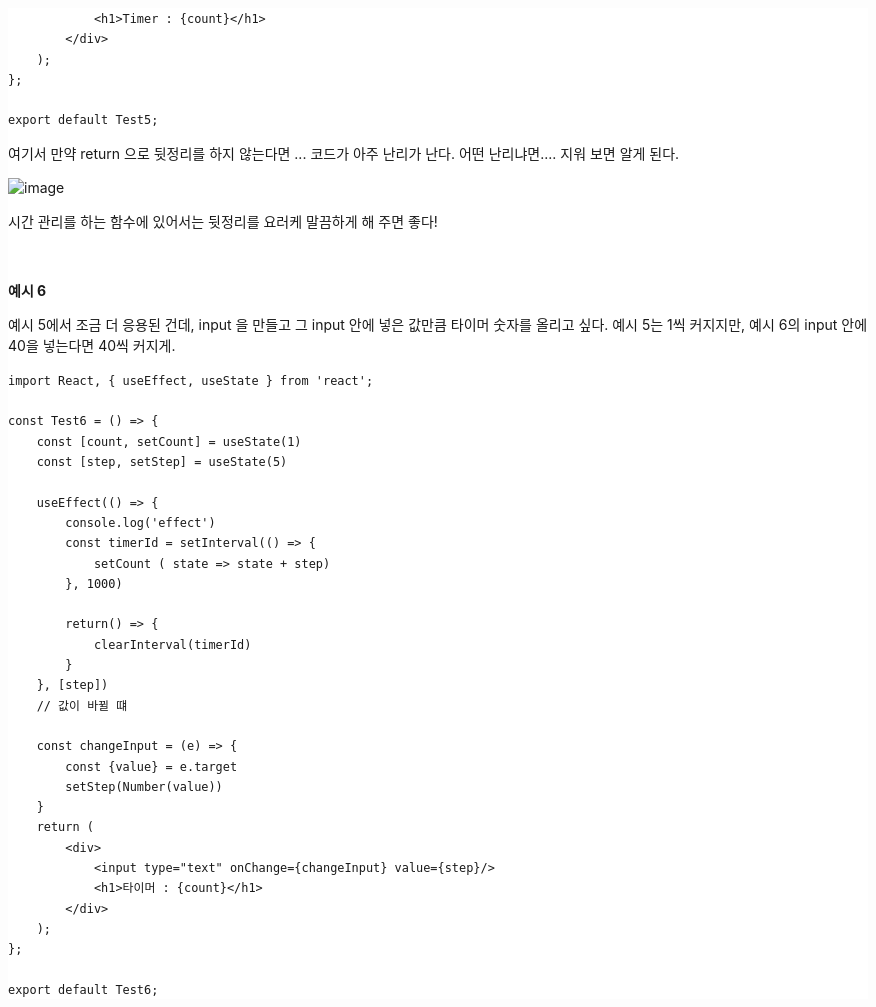 ```react
            <h1>Timer : {count}</h1>
        </div>
    );
};

export default Test5;
```

여기서 만약 return 으로 뒷정리를 하지 않는다면 ... 코드가 아주 난리가 난다. 어떤 난리냐면.... 지워 보면 알게 된다. 

![image](https://user-images.githubusercontent.com/89691274/137740549-82a39856-1327-4f01-8d0d-6e2438d3d965.png)

시간 관리를 하는 함수에 있어서는 뒷정리를 요러케 말끔하게 해 주면 좋다! 

<br />

**예시 6** 

예시 5에서 조금 더 응용된 건데, input 을 만들고 그 input 안에 넣은 값만큼 타이머 숫자를 올리고 싶다. 예시 5는 1씩 커지지만, 예시 6의 input 안에 40을 넣는다면 40씩 커지게.

```react
import React, { useEffect, useState } from 'react';

const Test6 = () => {
    const [count, setCount] = useState(1)
    const [step, setStep] = useState(5)

    useEffect(() => {
        console.log('effect')
        const timerId = setInterval(() => {
            setCount ( state => state + step)
        }, 1000)

        return() => {
            clearInterval(timerId)
        }
    }, [step])
    // 값이 바뀔 떄 

    const changeInput = (e) => {
        const {value} = e.target
        setStep(Number(value))
    }
    return (
        <div>
            <input type="text" onChange={changeInput} value={step}/>
            <h1>타이머 : {count}</h1>
        </div>
    );
};

export default Test6;
```
